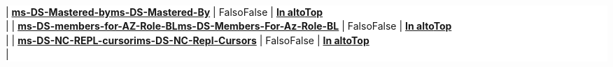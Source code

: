 | [<span data-ttu-id="139f3-567">**ms-DS-Mastered-by**</span><span class="sxs-lookup"><span data-stu-id="139f3-567">**ms-DS-Mastered-By**</span></span>](a-msds-masteredby.md)                              | <span data-ttu-id="139f3-568">Falso</span><span class="sxs-lookup"><span data-stu-id="139f3-568">False</span></span>     | [<span data-ttu-id="139f3-569">**In alto**</span><span class="sxs-lookup"><span data-stu-id="139f3-569">**Top**</span></span>](c-top.md)<br/>                                                      |
| [<span data-ttu-id="139f3-570">**ms-DS-members-for-AZ-Role-BL**</span><span class="sxs-lookup"><span data-stu-id="139f3-570">**ms-DS-Members-For-Az-Role-BL**</span></span>](a-msds-membersforazrolebl.md)           | <span data-ttu-id="139f3-571">Falso</span><span class="sxs-lookup"><span data-stu-id="139f3-571">False</span></span>     | [<span data-ttu-id="139f3-572">**In alto**</span><span class="sxs-lookup"><span data-stu-id="139f3-572">**Top**</span></span>](c-top.md)<br/>                                                      |
| [<span data-ttu-id="139f3-573">**ms-DS-NC-REPL-cursori**</span><span class="sxs-lookup"><span data-stu-id="139f3-573">**ms-DS-NC-Repl-Cursors**</span></span>](a-msds-ncreplcursors.md)                       | <span data-ttu-id="139f3-574">Falso</span><span class="sxs-lookup"><span data-stu-id="139f3-574">False</span></span>     | [<span data-ttu-id="139f3-575">**In alto**</span><span class="sxs-lookup"><span data-stu-id="139f3-575">**Top**</span></span>](c-top.md)<br/>                                                      |
